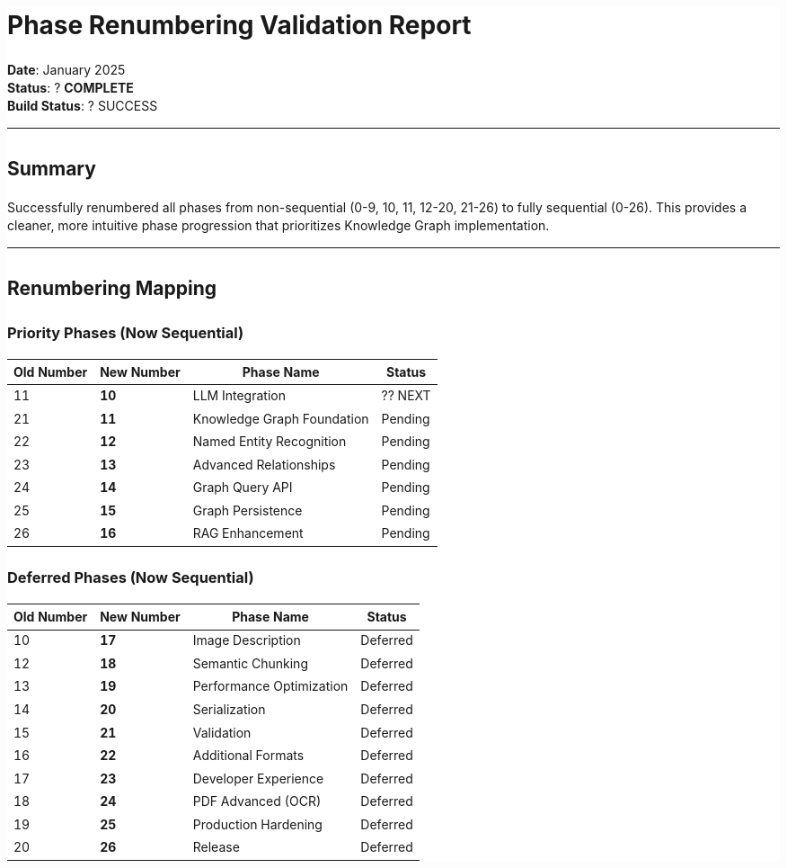 # Phase Renumbering Validation Report

**Date**: January 2025  
**Status**: ? **COMPLETE**  
**Build Status**: ? SUCCESS

---

## Summary

Successfully renumbered all phases from non-sequential (0-9, 10, 11, 12-20, 21-26) to fully sequential (0-26). This provides a cleaner, more intuitive phase progression that prioritizes Knowledge Graph implementation.

---

## Renumbering Mapping

### Priority Phases (Now Sequential)

| Old Number | New Number | Phase Name | Status |
|------------|------------|------------|--------|
| 11 | **10** | LLM Integration | ?? NEXT |
| 21 | **11** | Knowledge Graph Foundation | Pending |
| 22 | **12** | Named Entity Recognition | Pending |
| 23 | **13** | Advanced Relationships | Pending |
| 24 | **14** | Graph Query API | Pending |
| 25 | **15** | Graph Persistence | Pending |
| 26 | **16** | RAG Enhancement | Pending |

### Deferred Phases (Now Sequential)

| Old Number | New Number | Phase Name | Status |
|------------|------------|------------|--------|
| 10 | **17** | Image Description | Deferred |
| 12 | **18** | Semantic Chunking | Deferred |
| 13 | **19** | Performance Optimization | Deferred |
| 14 | **20** | Serialization | Deferred |
| 15 | **21** | Validation | Deferred |
| 16 | **22** | Additional Formats | Deferred |
| 17 | **23** | Developer Experience | Deferred |
| 18 | **24** | PDF Advanced (OCR) | Deferred |
| 19 | **25** | Production Hardening | Deferred |
| 20 | **26** | Release | Deferred |
